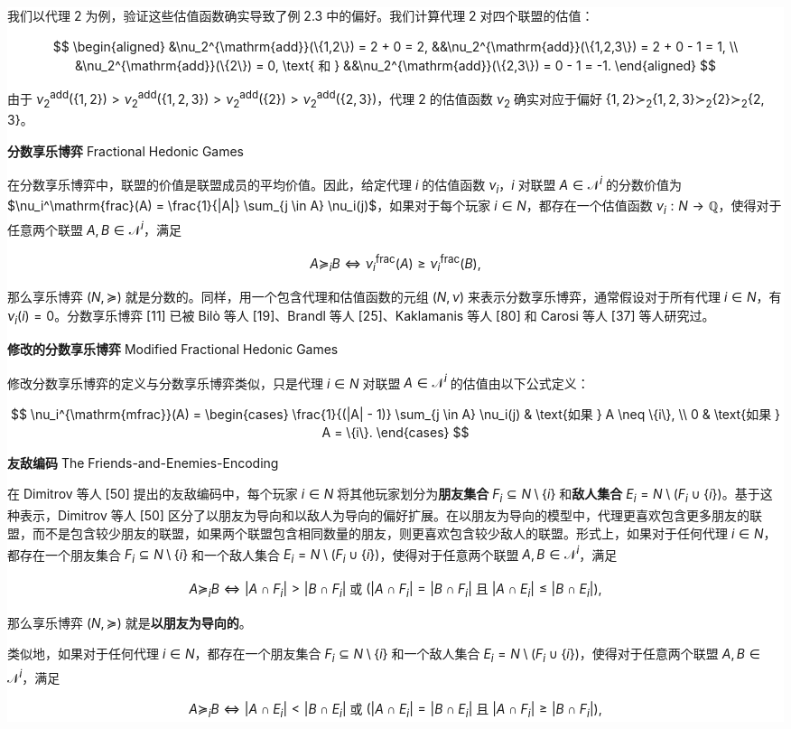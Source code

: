 我们以代理 2 为例，验证这些估值函数确实导致了例 2.3 中的偏好。我们计算代理 2 对四个联盟的估值：

$$
\begin{aligned}
&\nu_2^{\mathrm{add}}(\{1,2\}) = 2 + 0 = 2, &&\nu_2^{\mathrm{add}}(\{1,2,3\}) = 2 + 0 - 1 = 1, \\
&\nu_2^{\mathrm{add}}(\{2\}) = 0, \text{ 和 } &&\nu_2^{\mathrm{add}}(\{2,3\}) = 0 - 1 = -1.
\end{aligned}
$$

由于 $\nu_2^{\mathrm{add}}(\{1,2\}) > \nu_2^{\mathrm{add}}(\{1,2,3\}) > \nu_2^{\mathrm{add}}(\{2\}) > \nu_2^{\mathrm{add}}(\{2,3\})$，代理 2 的估值函数 $\nu_2$ 确实对应于偏好 $\{1,2\} \succ_2 \{1,2,3\} \succ_2 \{2\} \succ_2 \{2,3\}$。

**分数享乐博弈** Fractional Hedonic Games

在分数享乐博弈中，联盟的价值是联盟成员的平均价值。因此，给定代理 $i$ 的估值函数 $\nu_i$，$i$ 对联盟 $A \in \mathscr{N}^i$ 的分数价值为 $\nu_i^\mathrm{frac}(A) = \frac{1}{|A|} \sum_{j \in A} \nu_i(j)$，如果对于每个玩家 $i \in N$，都存在一个估值函数 $\nu_i: N \to \mathbb{Q}$，使得对于任意两个联盟 $A, B \in \mathscr{N}^i$，满足

$$
A \succeq_i B \Longleftrightarrow \nu_i^{\mathrm{frac}}(A) \geq \nu_i^{\mathrm{frac}}(B),
$$

那么享乐博弈 $(N, \succeq)$ 就是分数的。同样，用一个包含代理和估值函数的元组 $(N, \nu)$ 来表示分数享乐博弈，通常假设对于所有代理 $i \in N$，有 $\nu_i(i) = 0$。分数享乐博弈 [11] 已被 Bilò 等人 [19]、Brandl 等人 [25]、Kaklamanis 等人 [80] 和 Carosi 等人 [37] 等人研究过。

**修改的分数享乐博弈** Modified Fractional Hedonic Games

修改分数享乐博弈的定义与分数享乐博弈类似，只是代理 $i \in N$ 对联盟 $A \in \mathscr{N}^i$ 的估值由以下公式定义：

$$
\nu_i^{\mathrm{mfrac}}(A) = \begin{cases}
\frac{1}{(|A| - 1)} \sum_{j \in A} \nu_i(j) & \text{如果 } A \neq \{i\}, \\
0 & \text{如果 } A = \{i\}.
\end{cases}
$$

**友敌编码** The Friends-and-Enemies-Encoding

在 Dimitrov 等人 [50] 提出的友敌编码中，每个玩家 $i \in N$ 将其他玩家划分为**朋友集合** $F_i \subseteq N \setminus \{i\}$ 和**敌人集合** $E_i = N \setminus (F_i \cup \{i\})$。基于这种表示，Dimitrov 等人 [50] 区分了以朋友为导向和以敌人为导向的偏好扩展。在以朋友为导向的模型中，代理更喜欢包含更多朋友的联盟，而不是包含较少朋友的联盟，如果两个联盟包含相同数量的朋友，则更喜欢包含较少敌人的联盟。形式上，如果对于任何代理 $i \in N$，都存在一个朋友集合 $F_i \subseteq N \setminus \{i\}$ 和一个敌人集合 $E_i = N \setminus (F_i \cup \{i\})$，使得对于任意两个联盟 $A, B \in \mathscr{N}^i$，满足

$$
A \succeq_i B \Longleftrightarrow |A \cap F_i| > |B \cap F_i| \text{ 或 } (|A \cap F_i| = |B \cap F_i| \text{ 且 } |A \cap E_i| \leq |B \cap E_i|),
$$

那么享乐博弈 $(N, \succeq)$ 就是**以朋友为导向的**。

类似地，如果对于任何代理 $i \in N$，都存在一个朋友集合 $F_i \subseteq N \setminus \{i\}$ 和一个敌人集合 $E_i = N \setminus (F_i \cup \{i\})$，使得对于任意两个联盟 $A, B \in \mathscr{N}^i$，满足

$$
A \succeq_i B \Longleftrightarrow |A \cap E_i| < |B \cap E_i| \text{ 或 } (|A \cap E_i| = |B \cap E_i| \text{ 且 } |A \cap F_i| \geq |B \cap F_i|),
$$
